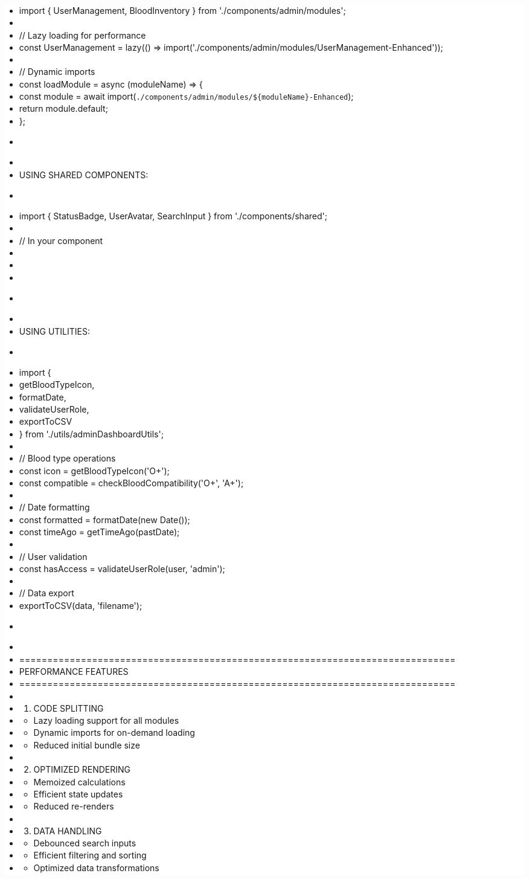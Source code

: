  * import { UserManagement, BloodInventory } from './components/admin/modules';
 * 
 * // Lazy loading for performance
 * const UserManagement = lazy(() => import('./components/admin/modules/UserManagement-Enhanced'));
 * 
 * // Dynamic imports
 * const loadModule = async (moduleName) => {
 *   const module = await import(`./components/admin/modules/${moduleName}-Enhanced`);
 *   return module.default;
 * };
 * ```
 * 
 * USING SHARED COMPONENTS:
 * ```javascript
 * import { StatusBadge, UserAvatar, SearchInput } from './components/shared';
 * 
 * // In your component
 * <StatusBadge status="active" color="green" />
 * <UserAvatar user={userData} size="lg" />
 * <SearchInput value={search} onChange={setSearch} placeholder="Search..." />
 * ```
 * 
 * USING UTILITIES:
 * ```javascript
 * import { 
 *   getBloodTypeIcon, 
 *   formatDate, 
 *   validateUserRole,
 *   exportToCSV 
 * } from './utils/adminDashboardUtils';
 * 
 * // Blood type operations
 * const icon = getBloodTypeIcon('O+');
 * const compatible = checkBloodCompatibility('O+', 'A+');
 * 
 * // Date formatting
 * const formatted = formatDate(new Date());
 * const timeAgo = getTimeAgo(pastDate);
 * 
 * // User validation
 * const hasAccess = validateUserRole(user, 'admin');
 * 
 * // Data export
 * exportToCSV(data, 'filename');
 * ```
 * 
 * ==============================================================================
 * PERFORMANCE FEATURES
 * ==============================================================================
 * 
 * 1. CODE SPLITTING
 *    - Lazy loading support for all modules
 *    - Dynamic imports for on-demand loading
 *    - Reduced initial bundle size
 * 
 * 2. OPTIMIZED RENDERING
 *    - Memoized calculations
 *    - Efficient state updates
 *    - Reduced re-renders
 * 
 * 3. DATA HANDLING
 *    - Debounced search inputs
 *    - Efficient filtering and sorting
 *    - Optimized data transformations